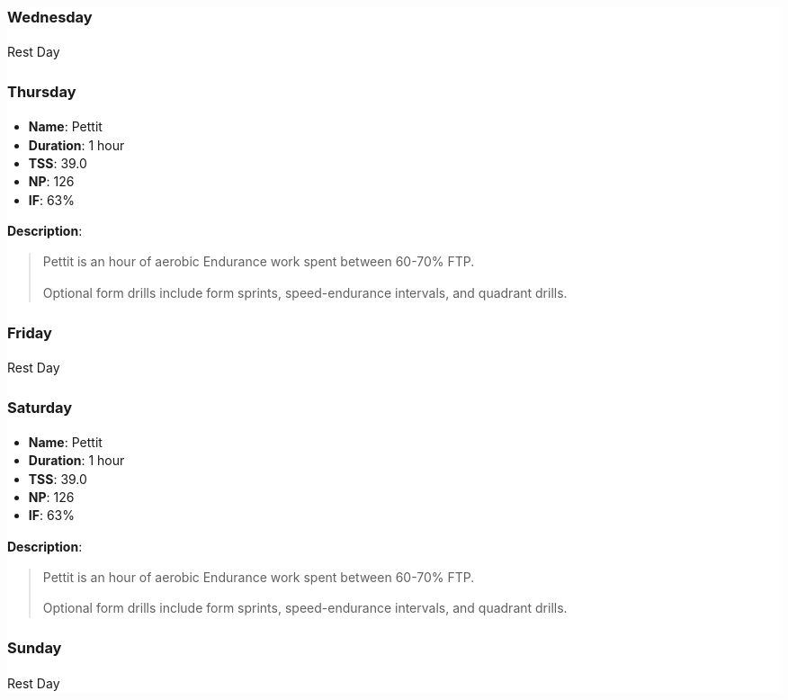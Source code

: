 
### Wednesday 

Rest Day


### Thursday 

* **Name**: Pettit
* **Duration**: 1 hour
* **TSS**: 39.0
* **NP**: 126
* **IF**: 63%

**Description**:

> Pettit is an hour of aerobic Endurance work spent between 60-70% FTP.
> 
> Optional form drills include form sprints, speed-endurance intervals, and
> quadrant drills.


### Friday 

Rest Day


### Saturday 

* **Name**: Pettit
* **Duration**: 1 hour
* **TSS**: 39.0
* **NP**: 126
* **IF**: 63%

**Description**:

> Pettit is an hour of aerobic Endurance work spent between 60-70% FTP.
> 
> Optional form drills include form sprints, speed-endurance intervals, and
> quadrant drills.


### Sunday 

Rest Day

